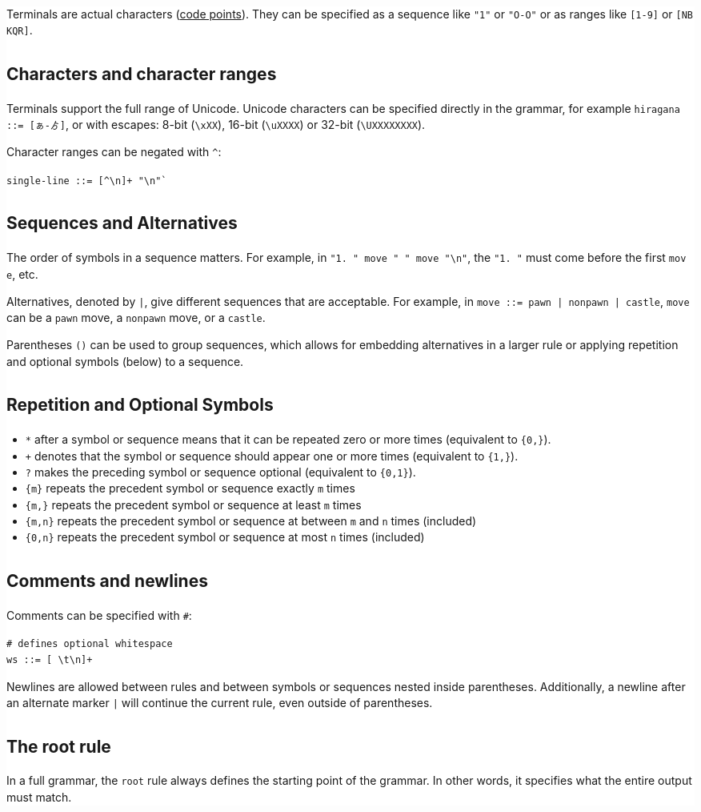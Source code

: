 Terminals are actual characters ([code points](https://en.wikipedia.org/wiki/Code_point)). They can be specified as a sequence like `"1"` or `"O-O"` or as ranges like `[1-9]` or `[NBKQR]`.

## Characters and character ranges

Terminals support the full range of Unicode. Unicode characters can be specified directly in the grammar, for example `hiragana ::= [ぁ-ゟ]`, or with escapes: 8-bit (`\xXX`), 16-bit (`\uXXXX`) or 32-bit (`\UXXXXXXXX`).

Character ranges can be negated with `^`:
```
single-line ::= [^\n]+ "\n"`
```

## Sequences and Alternatives

The order of symbols in a sequence matters. For example, in `"1. " move " " move "\n"`, the `"1. "` must come before the first `move`, etc.

Alternatives, denoted by `|`, give different sequences that are acceptable. For example, in `move ::= pawn | nonpawn | castle`, `move` can be a `pawn` move, a `nonpawn` move, or a `castle`.

Parentheses `()` can be used to group sequences, which allows for embedding alternatives in a larger rule or applying repetition and optional symbols (below) to a sequence.

## Repetition and Optional Symbols

- `*` after a symbol or sequence means that it can be repeated zero or more times (equivalent to `{0,}`).
- `+` denotes that the symbol or sequence should appear one or more times (equivalent to `{1,}`).
- `?` makes the preceding symbol or sequence optional (equivalent to `{0,1}`).
- `{m}` repeats the precedent symbol or sequence exactly `m` times
- `{m,}` repeats the precedent symbol or sequence at least `m` times
- `{m,n}` repeats the precedent symbol or sequence at between `m` and `n` times (included)
- `{0,n}` repeats the precedent symbol or sequence at most `n` times (included)

## Comments and newlines

Comments can be specified with `#`:
```
# defines optional whitespace
ws ::= [ \t\n]+
```

Newlines are allowed between rules and between symbols or sequences nested inside parentheses. Additionally, a newline after an alternate marker `|` will continue the current rule, even outside of parentheses.

## The root rule

In a full grammar, the `root` rule always defines the starting point of the grammar. In other words, it specifies what the entire output must match.

